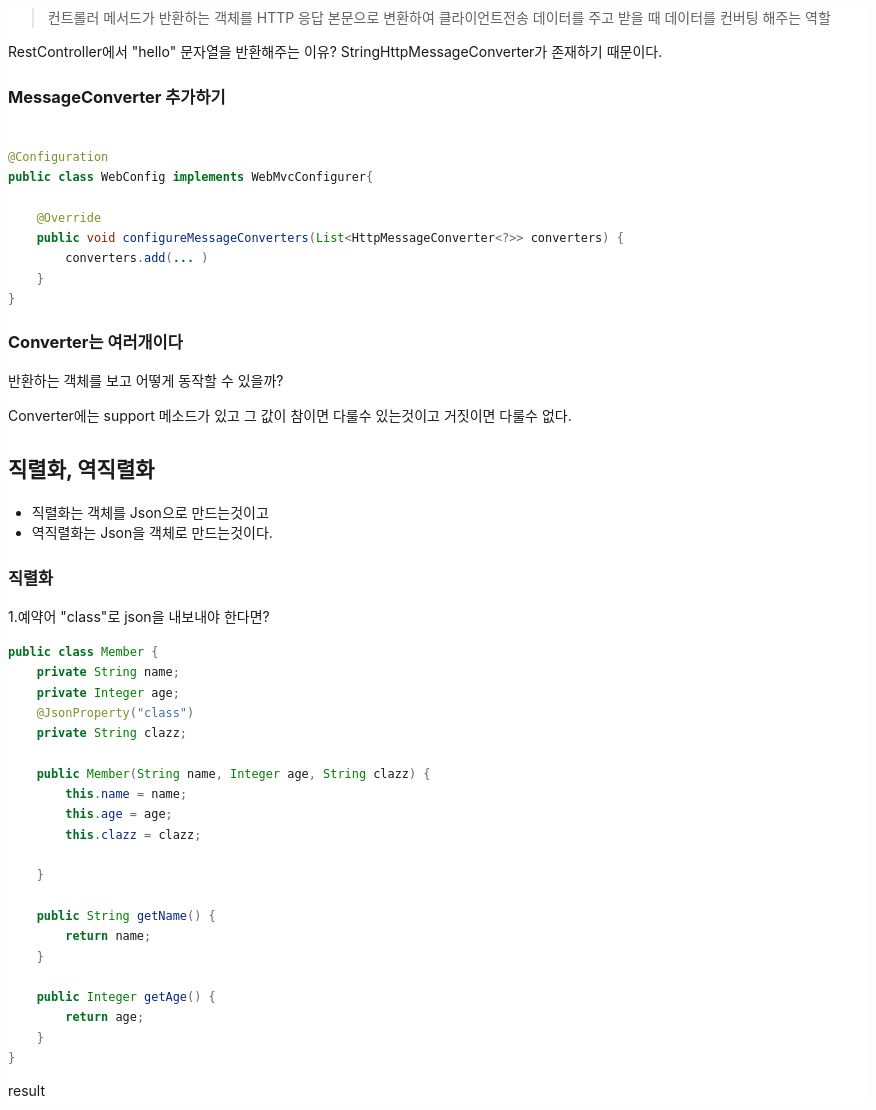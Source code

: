 >  컨트롤러 메서드가 반환하는 객체를 HTTP 응답 본문으로 변환하여 클라이언트전송
데이터를 주고 받을 때 데이터를 컨버팅 해주는 역할 

RestController에서 "hello" 문자열을 반환해주는 이유? 
StringHttpMessageConverter가 존재하기 때문이다.

### MessageConverter 추가하기
```java

@Configuration
public class WebConfig implements WebMvcConfigurer{

    @Override
    public void configureMessageConverters(List<HttpMessageConverter<?>> converters) {
        converters.add(... )
    }
}

```

### Converter는 여러개이다 
반환하는 객체를 보고 어떻게 동작할 수 있을까?

Converter에는 support 메소드가 있고
그 값이 참이면 다룰수 있는것이고 거짓이면 다룰수 없다.


## 직렬화, 역직렬화

* 직렬화는 객체를 Json으로 만드는것이고
* 역직렬화는 Json을 객체로 만드는것이다.

### 직렬화

 1.예약어 "class"로 json을 내보내야 한다면?

```java
public class Member {
    private String name;
    private Integer age;
    @JsonProperty("class")
    private String clazz;

    public Member(String name, Integer age, String clazz) {
        this.name = name;
        this.age = age;
        this.clazz = clazz;

    }

    public String getName() {
        return name;
    }

    public Integer getAge() {
        return age;
    }
}


```
result 
